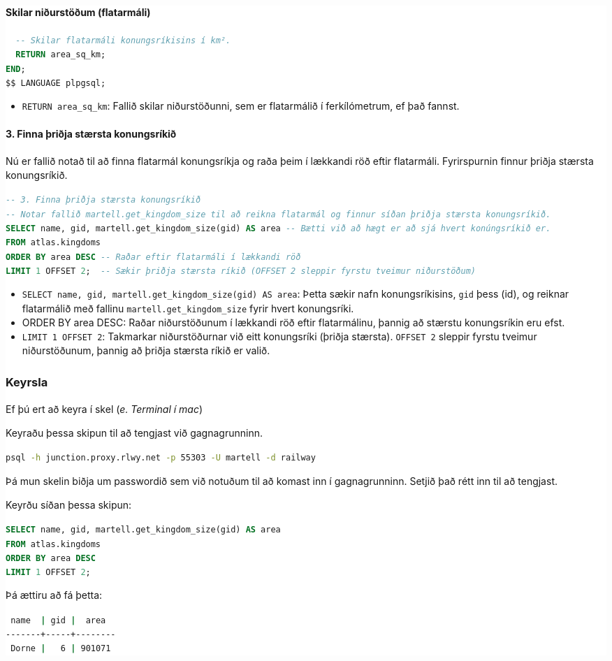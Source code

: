 #### Skilar niðurstöðum (flatarmáli)
```sql
  -- Skilar flatarmáli konungsríkisins í km².
  RETURN area_sq_km;
END;
$$ LANGUAGE plpgsql;
```
- `RETURN area_sq_km`: Fallið skilar niðurstöðunni, sem er flatarmálið í ferkílómetrum, ef það fannst.


#### 3. Finna þriðja stærsta konungsríkið
Nú er fallið notað til að finna flatarmál konungsríkja og raða þeim í lækkandi röð eftir flatarmáli. Fyrirspurnin finnur þriðja stærsta konungsríkið.
```sql
-- 3. Finna þriðja stærsta konungsríkið 
-- Notar fallið martell.get_kingdom_size til að reikna flatarmál og finnur síðan þriðja stærsta konungsríkið.
SELECT name, gid, martell.get_kingdom_size(gid) AS area -- Bætti við að hægt er að sjá hvert konúngsríkið er.
FROM atlas.kingdoms 
ORDER BY area DESC -- Raðar eftir flatarmáli í lækkandi röð
LIMIT 1 OFFSET 2;  -- Sækir þriðja stærsta ríkið (OFFSET 2 sleppir fyrstu tveimur niðurstöðum)
```
- `SELECT name, gid, martell.get_kingdom_size(gid) AS area`: Þetta sækir nafn konungsríkisins, `gid` þess (id), og reiknar flatarmálið með fallinu `martell.get_kingdom_size` fyrir hvert konungsríki.
- ORDER BY area DESC: Raðar niðurstöðunum í lækkandi röð eftir flatarmálinu, þannig að stærstu konungsríkin eru efst.
- `LIMIT 1 OFFSET 2`: Takmarkar niðurstöðurnar við eitt konungsríki (þriðja stærsta). `OFFSET 2` sleppir fyrstu tveimur niðurstöðunum, þannig að þriðja stærsta ríkið er valið.

### Keyrsla
Ef þú ert að keyra í skel (*e. Terminal í mac*)

Keyraðu þessa skipun til að tengjast við gagnagrunninn.
```bash
psql -h junction.proxy.rlwy.net -p 55303 -U martell -d railway
```
Þá mun skelin biðja um passwordið sem við notuðum til að komast inn í gagnagrunninn. Setjið það rétt inn til að tengjast.

Keyrðu síðan þessa skipun:
```sql
SELECT name, gid, martell.get_kingdom_size(gid) AS area 
FROM atlas.kingdoms 
ORDER BY area DESC 
LIMIT 1 OFFSET 2;
```

Þá ættiru að fá þetta:
```bash
 name  | gid |  area  
-------+-----+--------
 Dorne |   6 | 901071
```
